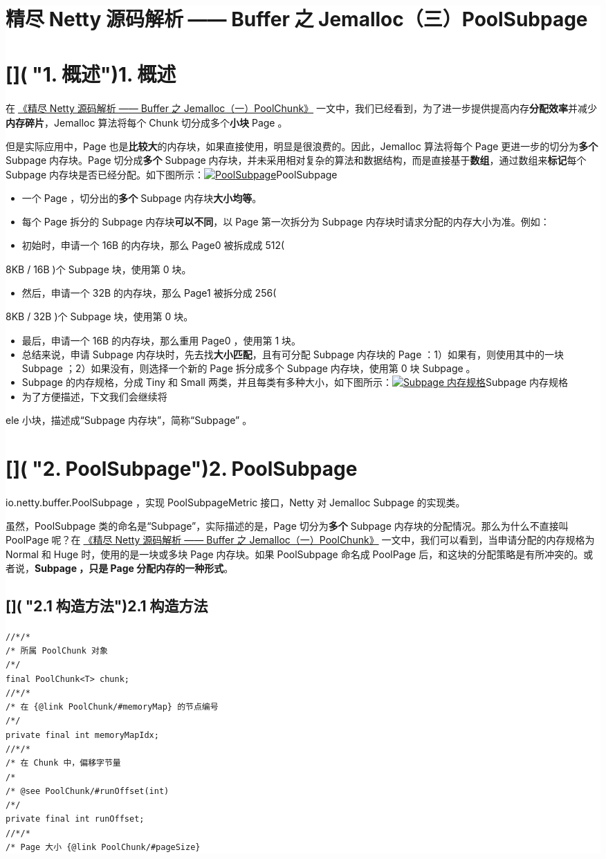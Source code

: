 # 精尽 Netty 源码解析 —— Buffer 之 Jemalloc（三）PoolSubpage

# []( "1. 概述")1. 概述

在 [《精尽 Netty 源码解析 —— Buffer 之 Jemalloc（一）PoolChunk》](http://svip.iocoder.cn/Netty/ByteBuf-3-2-Jemalloc-chunk) 一文中，我们已经看到，为了进一步提供提高内存**分配效率**并减少**内存碎片**，Jemalloc 算法将每个 Chunk 切分成多个**小块** Page 。

但是实际应用中，Page 也是**比较大**的内存块，如果直接使用，明显是很浪费的。因此，Jemalloc 算法将每个 Page 更进一步的切分为**多个** Subpage 内存块。Page 切分成**多个** Subpage 内存块，并未采用相对复杂的算法和数据结构，而是直接基于**数组**，通过数组来**标记**每个 Subpage 内存块是否已经分配。如下图所示：[![PoolSubpage](http://static2.iocoder.cn/images/Netty/2018_09_07/01.png)](http://static2.iocoder.cn/images/Netty/2018_09_07/01.png 'PoolSubpage')PoolSubpage

- 一个 Page ，切分出的**多个** Subpage 内存块**大小均等**。
- 每个 Page 拆分的 Subpage 内存块**可以不同**，以 Page 第一次拆分为 Subpage 内存块时请求分配的内存大小为准。例如：

- 初始时，申请一个 16B 的内存块，那么 Page0 被拆成成 512(

8KB / 16B
)个 Subpage 块，使用第 0 块。

- 然后，申请一个 32B 的内存块，那么 Page1 被拆分成 256(

8KB / 32B
)个 Subpage 块，使用第 0 块。

- 最后，申请一个 16B 的内存块，那么重用 Page0 ，使用第 1 块。
- 总结来说，申请 Subpage 内存块时，先去找**大小匹配**，且有可分配 Subpage 内存块的 Page ：1）如果有，则使用其中的一块 Subpage ；2）如果没有，则选择一个新的 Page 拆分成多个 Subpage 内存块，使用第 0 块 Subpage 。
- Subpage 的内存规格，分成 Tiny 和 Small 两类，并且每类有多种大小，如下图所示：[![Subpage 内存规格](http://static2.iocoder.cn/images/Netty/2018_09_07/02.png)](http://static2.iocoder.cn/images/Netty/2018_09_07/02.png 'Subpage 内存规格')Subpage 内存规格
- 为了方便描述，下文我们会继续将

ele
小块，描述成“Subpage 内存块”，简称“Subpage” 。

# []( "2. PoolSubpage")2. PoolSubpage

io.netty.buffer.PoolSubpage
，实现 PoolSubpageMetric 接口，Netty 对 Jemalloc Subpage 的实现类。

虽然，PoolSubpage 类的命名是“Subpage”，实际描述的是，Page 切分为**多个** Subpage 内存块的分配情况。那么为什么不直接叫 PoolPage 呢？在 [《精尽 Netty 源码解析 —— Buffer 之 Jemalloc（一）PoolChunk》](http://svip.iocoder.cn/Netty/ByteBuf-3-2-Jemalloc-chunk) 一文中，我们可以看到，当申请分配的内存规格为 Normal 和 Huge 时，使用的是一块或多块 Page 内存块。如果 PoolSubpage 命名成 PoolPage 后，和这块的分配策略是有所冲突的。或者说，**Subpage ，只是 Page 分配内存的一种形式**。

## []( "2.1 构造方法")2.1 构造方法

```
//*/*
/* 所属 PoolChunk 对象
/*/
final PoolChunk<T> chunk;
//*/*
/* 在 {@link PoolChunk/#memoryMap} 的节点编号
/*/
private final int memoryMapIdx;
//*/*
/* 在 Chunk 中，偏移字节量
/*
/* @see PoolChunk/#runOffset(int)
/*/
private final int runOffset;
//*/*
/* Page 大小 {@link PoolChunk/#pageSize}
```
